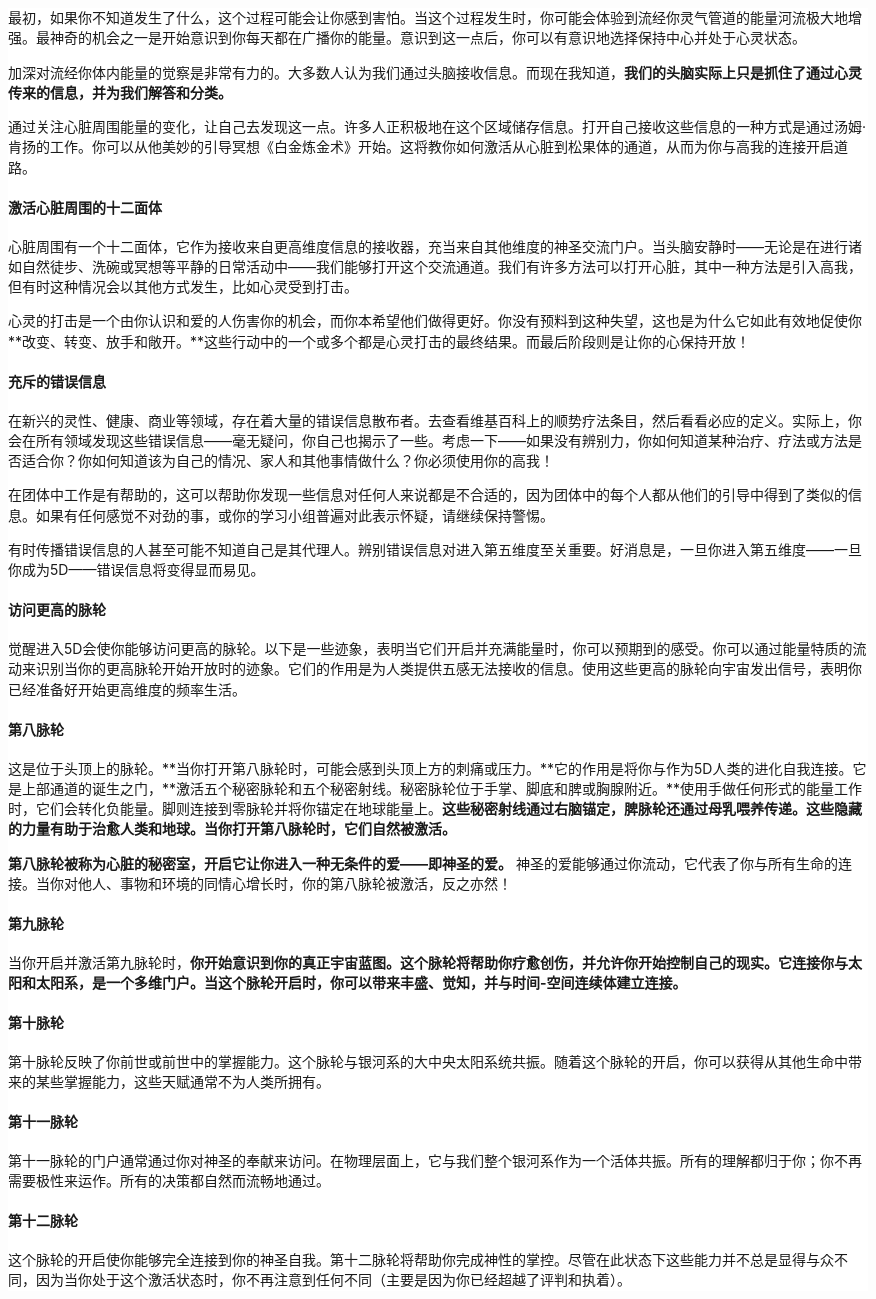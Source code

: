 最初，如果你不知道发生了什么，这个过程可能会让你感到害怕。当这个过程发生时，你可能会体验到流经你灵气管道的能量河流极大地增强。最神奇的机会之一是开始意识到你每天都在广播你的能量。意识到这一点后，你可以有意识地选择保持中心并处于心灵状态。

加深对流经你体内能量的觉察是非常有力的。大多数人认为我们通过头脑接收信息。而现在我知道，**我们的头脑实际上只是抓住了通过心灵传来的信息，并为我们解答和分类。**

通过关注心脏周围能量的变化，让自己去发现这一点。许多人正积极地在这个区域储存信息。打开自己接收这些信息的一种方式是通过汤姆·肯扬的工作。你可以从他美妙的引导冥想《白金炼金术》开始。这将教你如何激活从心脏到松果体的通道，从而为你与高我的连接开启道路。

#### 激活心脏周围的十二面体

心脏周围有一个十二面体，它作为接收来自更高维度信息的接收器，充当来自其他维度的神圣交流门户。当头脑安静时——无论是在进行诸如自然徒步、洗碗或冥想等平静的日常活动中——我们能够打开这个交流通道。我们有许多方法可以打开心脏，其中一种方法是引入高我，但有时这种情况会以其他方式发生，比如心灵受到打击。

心灵的打击是一个由你认识和爱的人伤害你的机会，而你本希望他们做得更好。你没有预料到这种失望，这也是为什么它如此有效地促使你**改变、转变、放手和敞开。**这些行动中的一个或多个都是心灵打击的最终结果。而最后阶段则是让你的心保持开放！

#### 充斥的错误信息

在新兴的灵性、健康、商业等领域，存在着大量的错误信息散布者。去查看维基百科上的顺势疗法条目，然后看看必应的定义。实际上，你会在所有领域发现这些错误信息——毫无疑问，你自己也揭示了一些。考虑一下——如果没有辨别力，你如何知道某种治疗、疗法或方法是否适合你？你如何知道该为自己的情况、家人和其他事情做什么？你必须使用你的高我！

在团体中工作是有帮助的，这可以帮助你发现一些信息对任何人来说都是不合适的，因为团体中的每个人都从他们的引导中得到了类似的信息。如果有任何感觉不对劲的事，或你的学习小组普遍对此表示怀疑，请继续保持警惕。

有时传播错误信息的人甚至可能不知道自己是其代理人。辨别错误信息对进入第五维度至关重要。好消息是，一旦你进入第五维度——一旦你成为5D——错误信息将变得显而易见。

#### 访问更高的脉轮

觉醒进入5D会使你能够访问更高的脉轮。以下是一些迹象，表明当它们开启并充满能量时，你可以预期到的感受。你可以通过能量特质的流动来识别当你的更高脉轮开始开放时的迹象。它们的作用是为人类提供五感无法接收的信息。使用这些更高的脉轮向宇宙发出信号，表明你已经准备好开始更高维度的频率生活。

#### 第八脉轮

这是位于头顶上的脉轮。**当你打开第八脉轮时，可能会感到头顶上方的刺痛或压力。**它的作用是将你与作为5D人类的进化自我连接。它是上部通道的诞生之门，**激活五个秘密脉轮和五个秘密射线。秘密脉轮位于手掌、脚底和脾或胸腺附近。**使用手做任何形式的能量工作时，它们会转化负能量。脚则连接到零脉轮并将你锚定在地球能量上。**这些秘密射线通过右脑锚定，脾脉轮还通过母乳喂养传递。这些隐藏的力量有助于治愈人类和地球。当你打开第八脉轮时，它们自然被激活。**

**第八脉轮被称为心脏的秘密室，开启它让你进入一种无条件的爱——即神圣的爱。** 神圣的爱能够通过你流动，它代表了你与所有生命的连接。当你对他人、事物和环境的同情心增长时，你的第八脉轮被激活，反之亦然！

#### 第九脉轮

当你开启并激活第九脉轮时，**你开始意识到你的真正宇宙蓝图。这个脉轮将帮助你疗愈创伤，并允许你开始控制自己的现实。它连接你与太阳和太阳系，是一个多维门户。当这个脉轮开启时，你可以带来丰盛、觉知，并与时间-空间连续体建立连接。**

#### 第十脉轮

第十脉轮反映了你前世或前世中的掌握能力。这个脉轮与银河系的大中央太阳系统共振。随着这个脉轮的开启，你可以获得从其他生命中带来的某些掌握能力，这些天赋通常不为人类所拥有。

#### 第十一脉轮

第十一脉轮的门户通常通过你对神圣的奉献来访问。在物理层面上，它与我们整个银河系作为一个活体共振。所有的理解都归于你；你不再需要极性来运作。所有的决策都自然而流畅地通过。

#### 第十二脉轮

这个脉轮的开启使你能够完全连接到你的神圣自我。第十二脉轮将帮助你完成神性的掌控。尽管在此状态下这些能力并不总是显得与众不同，因为当你处于这个激活状态时，你不再注意到任何不同（主要是因为你已经超越了评判和执着）。
